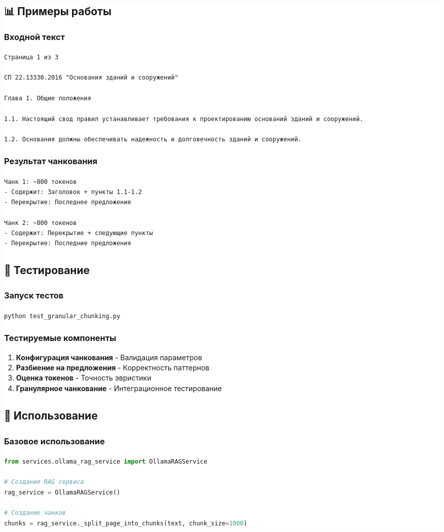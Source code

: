 ## 📊 Примеры работы

### Входной текст
```
Страница 1 из 3

СП 22.13330.2016 "Основания зданий и сооружений"

Глава 1. Общие положения

1.1. Настоящий свод правил устанавливает требования к проектированию оснований зданий и сооружений.

1.2. Основания должны обеспечивать надежность и долговечность зданий и сооружений.
```

### Результат чанкования
```
Чанк 1: ~800 токенов
- Содержит: Заголовок + пункты 1.1-1.2
- Перекрытие: Последнее предложение

Чанк 2: ~800 токенов  
- Содержит: Перекрытие + следующие пункты
- Перекрытие: Последние предложения
```

## 🧪 Тестирование

### Запуск тестов

```bash
python test_granular_chunking.py
```

### Тестируемые компоненты

1. **Конфигурация чанкования** - Валидация параметров
2. **Разбиение на предложения** - Корректность паттернов
3. **Оценка токенов** - Точность эвристики
4. **Гранулярное чанкование** - Интеграционное тестирование

## 🚀 Использование

### Базовое использование

```python
from services.ollama_rag_service import OllamaRAGService

# Создание RAG сервиса
rag_service = OllamaRAGService()

# Создание чанков
chunks = rag_service._split_page_into_chunks(text, chunk_size=1000)
```

